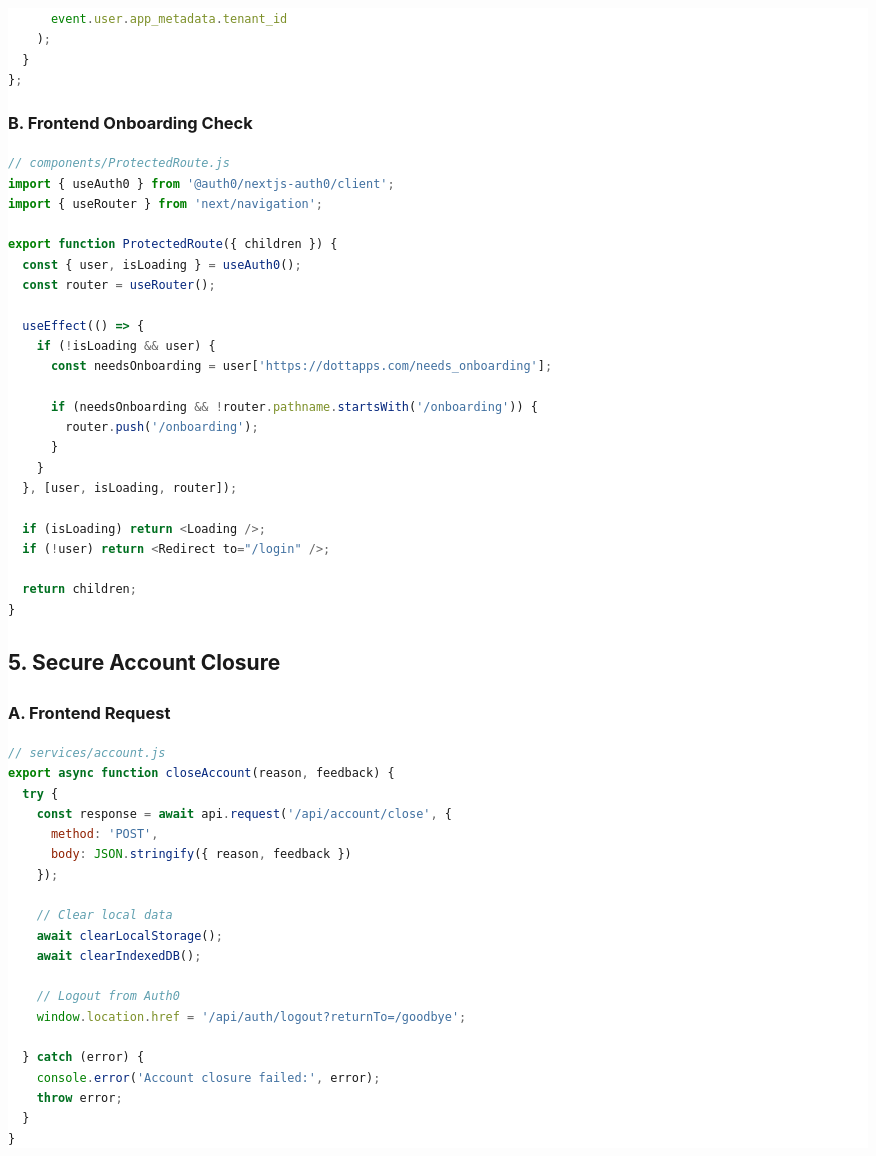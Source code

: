 ```javascript
      event.user.app_metadata.tenant_id
    );
  }
};
```

### B. Frontend Onboarding Check

```javascript
// components/ProtectedRoute.js
import { useAuth0 } from '@auth0/nextjs-auth0/client';
import { useRouter } from 'next/navigation';

export function ProtectedRoute({ children }) {
  const { user, isLoading } = useAuth0();
  const router = useRouter();

  useEffect(() => {
    if (!isLoading && user) {
      const needsOnboarding = user['https://dottapps.com/needs_onboarding'];
      
      if (needsOnboarding && !router.pathname.startsWith('/onboarding')) {
        router.push('/onboarding');
      }
    }
  }, [user, isLoading, router]);

  if (isLoading) return <Loading />;
  if (!user) return <Redirect to="/login" />;
  
  return children;
}
```

## 5. Secure Account Closure

### A. Frontend Request

```javascript
// services/account.js
export async function closeAccount(reason, feedback) {
  try {
    const response = await api.request('/api/account/close', {
      method: 'POST',
      body: JSON.stringify({ reason, feedback })
    });
    
    // Clear local data
    await clearLocalStorage();
    await clearIndexedDB();
    
    // Logout from Auth0
    window.location.href = '/api/auth/logout?returnTo=/goodbye';
    
  } catch (error) {
    console.error('Account closure failed:', error);
    throw error;
  }
}
```
